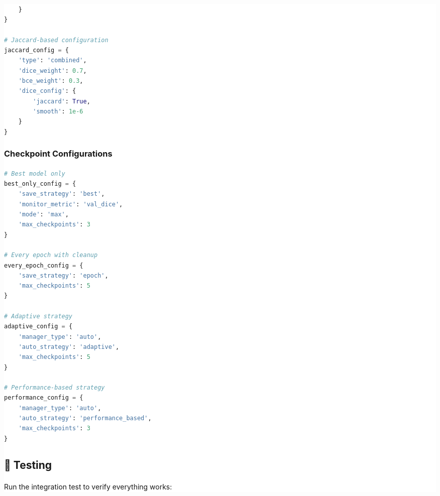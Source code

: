 ```python
    }
}

# Jaccard-based configuration
jaccard_config = {
    'type': 'combined',
    'dice_weight': 0.7,
    'bce_weight': 0.3,
    'dice_config': {
        'jaccard': True,
        'smooth': 1e-6
    }
}
```

### Checkpoint Configurations

```python
# Best model only
best_only_config = {
    'save_strategy': 'best',
    'monitor_metric': 'val_dice',
    'mode': 'max',
    'max_checkpoints': 3
}

# Every epoch with cleanup
every_epoch_config = {
    'save_strategy': 'epoch',
    'max_checkpoints': 5
}

# Adaptive strategy
adaptive_config = {
    'manager_type': 'auto',
    'auto_strategy': 'adaptive',
    'max_checkpoints': 5
}

# Performance-based strategy
performance_config = {
    'manager_type': 'auto',
    'auto_strategy': 'performance_based',
    'max_checkpoints': 3
}
```

## 🧪 Testing

Run the integration test to verify everything works:
